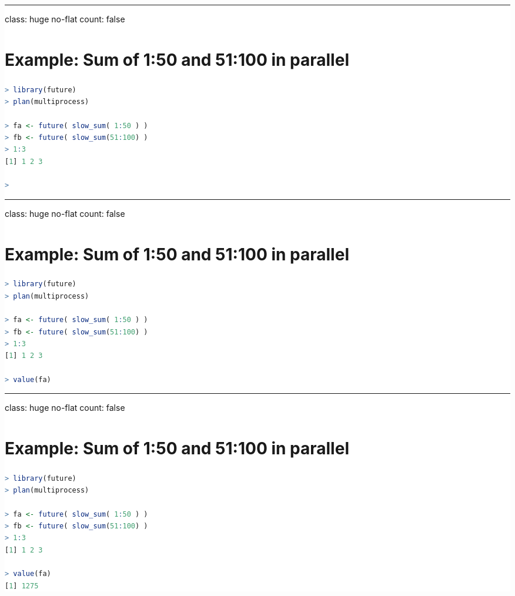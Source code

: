
---
class: huge no-flat
count: false

# Example: Sum of 1:50 and 51:100 in parallel


```r
> library(future)
> plan(multiprocess)

> fa <- future( slow_sum( 1:50 ) )
> fb <- future( slow_sum(51:100) )
> 1:3
[1] 1 2 3
	
>
```
     
---
class: huge no-flat
count: false
      
# Example: Sum of 1:50 and 51:100 in parallel


```r
> library(future)
> plan(multiprocess)

> fa <- future( slow_sum( 1:50 ) )
> fb <- future( slow_sum(51:100) )
> 1:3
[1] 1 2 3

> value(fa)
```

---
class: huge no-flat
count: false
      
# Example: Sum of 1:50 and 51:100 in parallel


```r
> library(future)
> plan(multiprocess)

> fa <- future( slow_sum( 1:50 ) )
> fb <- future( slow_sum(51:100) )
> 1:3
[1] 1 2 3

> value(fa)
[1] 1275
```
		  